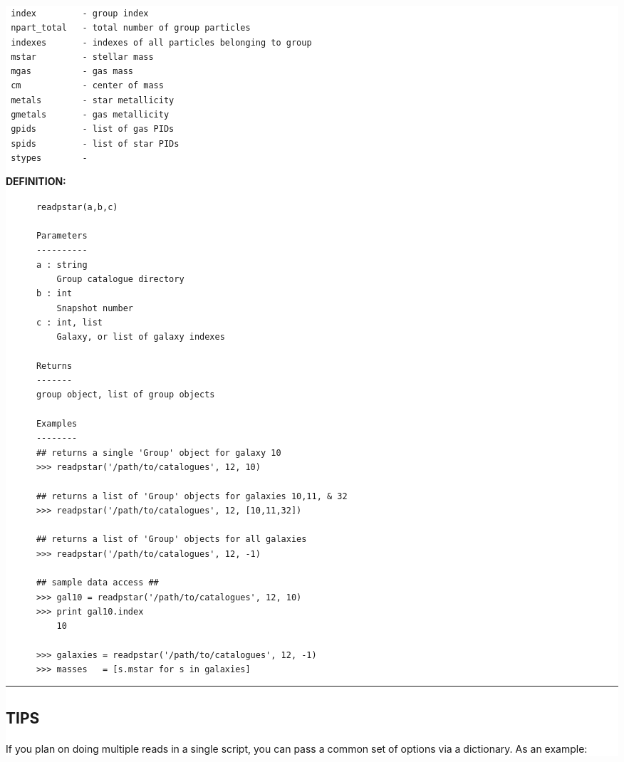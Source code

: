 	 index         - group index
	 npart_total   - total number of group particles
	 indexes       - indexes of all particles belonging to group
	 mstar         - stellar mass
	 mgas          - gas mass
	 cm            - center of mass
	 metals        - star metallicity
	 gmetals       - gas metallicity
	 gpids         - list of gas PIDs
	 spids		   - list of star PIDs
	 stypes		   - 

**DEFINITION:**
	
		  readpstar(a,b,c)

	      Parameters
	      ----------
	      a : string
	      	  Group catalogue directory
	      b : int
	      	  Snapshot number
	      c : int, list
	      	  Galaxy, or list of galaxy indexes
	      
	      Returns
	      -------
	      group object, list of group objects
	      
	      Examples
	      --------
	      ## returns a single 'Group' object for galaxy 10
	      >>> readpstar('/path/to/catalogues', 12, 10)
	      
     	  ## returns a list of 'Group' objects for galaxies 10,11, & 32
	      >>> readpstar('/path/to/catalogues', 12, [10,11,32])
	      
	      ## returns a list of 'Group' objects for all galaxies
	      >>> readpstar('/path/to/catalogues', 12, -1)
	      
	      ## sample data access ##
		  >>> gal10 = readpstar('/path/to/catalogues', 12, 10)
		  >>> print gal10.index
		      10
		      
		  >>> galaxies = readpstar('/path/to/catalogues', 12, -1)
		  >>> masses   = [s.mstar for s in galaxies]

---
## TIPS
If you plan on doing multiple reads in a single script, you can pass a common set of options via a dictionary.  As an example:
